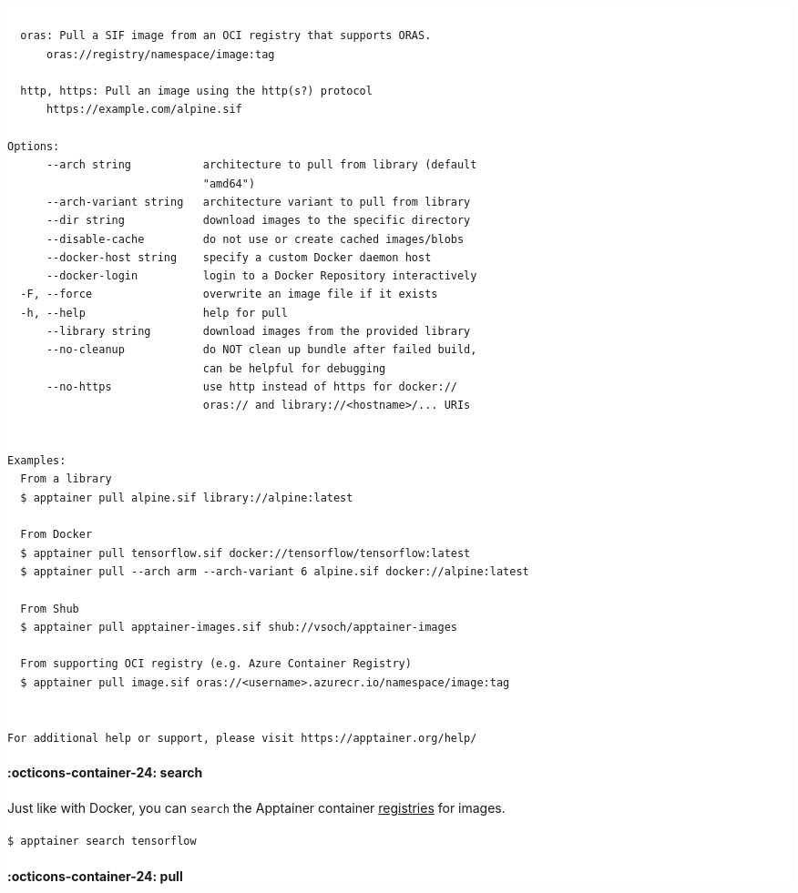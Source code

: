 ```

  oras: Pull a SIF image from an OCI registry that supports ORAS.
      oras://registry/namespace/image:tag

  http, https: Pull an image using the http(s?) protocol
      https://example.com/alpine.sif

Options:
      --arch string           architecture to pull from library (default
                              "amd64")
      --arch-variant string   architecture variant to pull from library
      --dir string            download images to the specific directory
      --disable-cache         do not use or create cached images/blobs
      --docker-host string    specify a custom Docker daemon host
      --docker-login          login to a Docker Repository interactively
  -F, --force                 overwrite an image file if it exists
  -h, --help                  help for pull
      --library string        download images from the provided library
      --no-cleanup            do NOT clean up bundle after failed build,
                              can be helpful for debugging
      --no-https              use http instead of https for docker://
                              oras:// and library://<hostname>/... URIs


Examples:
  From a library
  $ apptainer pull alpine.sif library://alpine:latest

  From Docker
  $ apptainer pull tensorflow.sif docker://tensorflow/tensorflow:latest
  $ apptainer pull --arch arm --arch-variant 6 alpine.sif docker://alpine:latest

  From Shub
  $ apptainer pull apptainer-images.sif shub://vsoch/apptainer-images

  From supporting OCI registry (e.g. Azure Container Registry)
  $ apptainer pull image.sif oras://<username>.azurecr.io/namespace/image:tag


For additional help or support, please visit https://apptainer.org/help/
```


#### :octicons-container-24: search

Just like with Docker, you can `search` the Apptainer container [registries](https://apptainer.org/docs/user/1.0/library_api.html) for images.

```
$ apptainer search tensorflow
```

#### :octicons-container-24: pull
